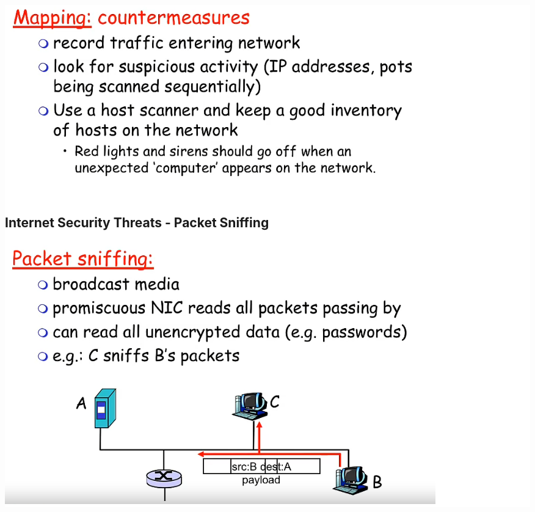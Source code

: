 <img src="../images/2022-08-03-16-14-36-image.png" title="" alt="" data-align="center">

## Internet Security Threats - Packet Sniffing

<img src="../images/2022-08-03-16-16-11-image.png" title="" alt="" data-align="center">
